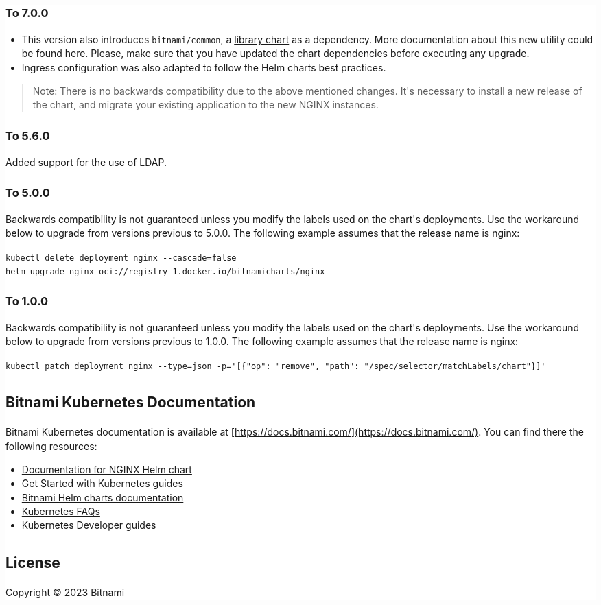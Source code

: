 ### To 7.0.0

- This version also introduces `bitnami/common`, a [library chart](https://helm.sh/docs/topics/library_charts/#helm) as a dependency. More documentation about this new utility could be found [here](https://github.com/bitnami/charts/tree/main/bitnami/common#bitnami-common-library-chart). Please, make sure that you have updated the chart dependencies before executing any upgrade.
- Ingress configuration was also adapted to follow the Helm charts best practices.

> Note: There is no backwards compatibility due to the above mentioned changes. It's necessary to install a new release of the chart, and migrate your existing application to the new NGINX instances.

### To 5.6.0

Added support for the use of LDAP.

### To 5.0.0

Backwards compatibility is not guaranteed unless you modify the labels used on the chart's deployments.
Use the workaround below to upgrade from versions previous to 5.0.0. The following example assumes that the release name is nginx:

```console
kubectl delete deployment nginx --cascade=false
helm upgrade nginx oci://registry-1.docker.io/bitnamicharts/nginx
```

### To 1.0.0

Backwards compatibility is not guaranteed unless you modify the labels used on the chart's deployments.
Use the workaround below to upgrade from versions previous to 1.0.0. The following example assumes that the release name is nginx:

```console
kubectl patch deployment nginx --type=json -p='[{"op": "remove", "path": "/spec/selector/matchLabels/chart"}]'
```

## Bitnami Kubernetes Documentation

Bitnami Kubernetes documentation is available at [https://docs.bitnami.com/](https://docs.bitnami.com/). You can find there the following resources:

- [Documentation for NGINX Helm chart](https://docs.bitnami.com/kubernetes/infrastructure/nginx/)
- [Get Started with Kubernetes guides](https://docs.bitnami.com/kubernetes/)
- [Bitnami Helm charts documentation](https://docs.bitnami.com/kubernetes/apps/)
- [Kubernetes FAQs](https://docs.bitnami.com/kubernetes/faq/)
- [Kubernetes Developer guides](https://docs.bitnami.com/tutorials/)

## License

Copyright &copy; 2023 Bitnami
